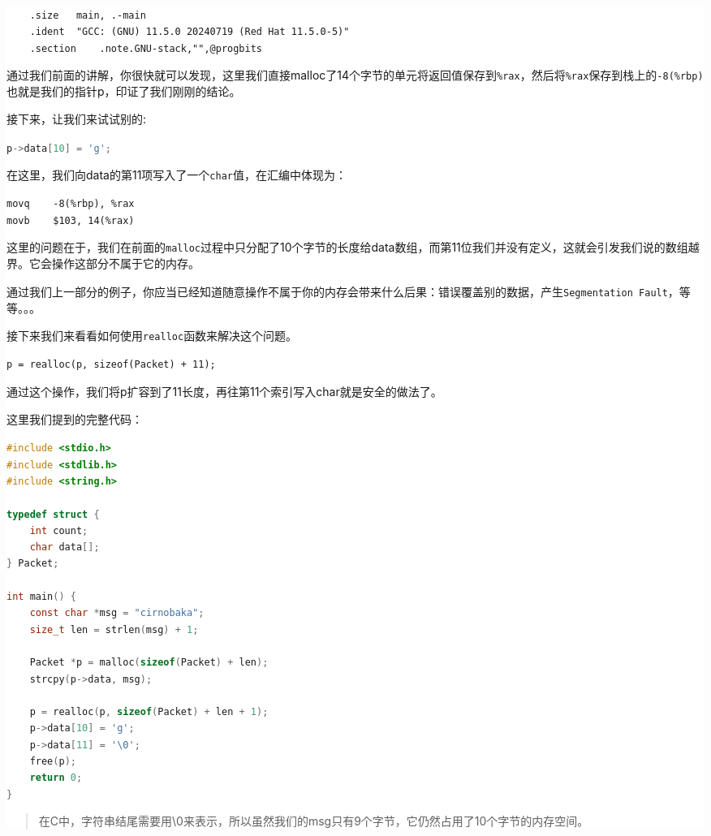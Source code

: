 ```
	.size	main, .-main
	.ident	"GCC: (GNU) 11.5.0 20240719 (Red Hat 11.5.0-5)"
	.section	.note.GNU-stack,"",@progbits
```

通过我们前面的讲解，你很快就可以发现，这里我们直接malloc了14个字节的单元将返回值保存到`%rax`，然后将`%rax`保存到栈上的`-8(%rbp)`也就是我们的指针p，印证了我们刚刚的结论。

接下来，让我们来试试别的:

```C
p->data[10] = 'g';
```

在这里，我们向data的第11项写入了一个`char`值，在汇编中体现为：
```
movq    -8(%rbp), %rax  
movb    $103, 14(%rax)
```

这里的问题在于，我们在前面的`malloc`过程中只分配了10个字节的长度给data数组，而第11位我们并没有定义，这就会引发我们说的数组越界。它会操作这部分不属于它的内存。

通过我们上一部分的例子，你应当已经知道随意操作不属于你的内存会带来什么后果：错误覆盖别的数据，产生`Segmentation Fault`，等等。。。

接下来我们来看看如何使用`realloc`函数来解决这个问题。

```
p = realloc(p, sizeof(Packet) + 11);
```
通过这个操作，我们将p扩容到了11长度，再往第11个索引写入char就是安全的做法了。

这里我们提到的完整代码：

```C
#include <stdio.h>
#include <stdlib.h>
#include <string.h>

typedef struct {
	int count;
	char data[];
} Packet;

int main() {
	const char *msg = "cirnobaka";
	size_t len = strlen(msg) + 1;

	Packet *p = malloc(sizeof(Packet) + len);
	strcpy(p->data, msg);

	p = realloc(p, sizeof(Packet) + len + 1);
	p->data[10] = 'g';
	p->data[11] = '\0';
	free(p);
	return 0;
}
```
> 在C中，字符串结尾需要用\0来表示，所以虽然我们的msg只有9个字节，它仍然占用了10个字节的内存空间。
